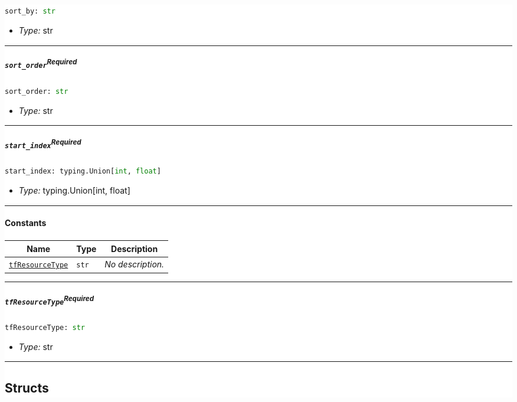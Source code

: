 ```python
sort_by: str
```

- *Type:* str

---

##### `sort_order`<sup>Required</sup> <a name="sort_order" id="rhizo-co-terraform-provider-oci.dataOciIdentityDomainsIdentityProviders.DataOciIdentityDomainsIdentityProviders.property.sortOrder"></a>

```python
sort_order: str
```

- *Type:* str

---

##### `start_index`<sup>Required</sup> <a name="start_index" id="rhizo-co-terraform-provider-oci.dataOciIdentityDomainsIdentityProviders.DataOciIdentityDomainsIdentityProviders.property.startIndex"></a>

```python
start_index: typing.Union[int, float]
```

- *Type:* typing.Union[int, float]

---

#### Constants <a name="Constants" id="Constants"></a>

| **Name** | **Type** | **Description** |
| --- | --- | --- |
| <code><a href="#rhizo-co-terraform-provider-oci.dataOciIdentityDomainsIdentityProviders.DataOciIdentityDomainsIdentityProviders.property.tfResourceType">tfResourceType</a></code> | <code>str</code> | *No description.* |

---

##### `tfResourceType`<sup>Required</sup> <a name="tfResourceType" id="rhizo-co-terraform-provider-oci.dataOciIdentityDomainsIdentityProviders.DataOciIdentityDomainsIdentityProviders.property.tfResourceType"></a>

```python
tfResourceType: str
```

- *Type:* str

---

## Structs <a name="Structs" id="Structs"></a>
